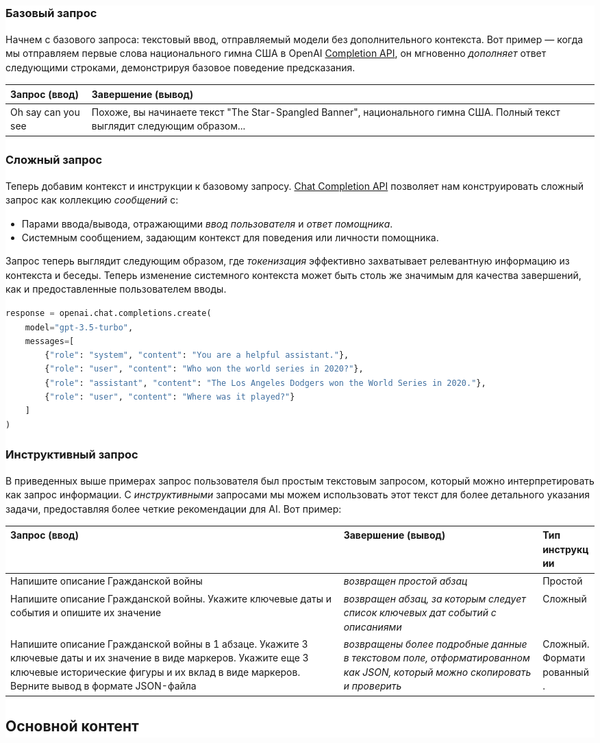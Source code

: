 ### Базовый запрос

Начнем с базового запроса: текстовый ввод, отправляемый модели без дополнительного контекста. Вот пример — когда мы отправляем первые слова национального гимна США в OpenAI [Completion API](https://platform.openai.com/docs/api-reference/completions?WT.mc_id=academic-105485-koreyst), он мгновенно _дополняет_ ответ следующими строками, демонстрируя базовое поведение предсказания.

| Запрос (ввод)     | Завершение (вывод)                                                                                                                        |
| :----------------- | :----------------------------------------------------------------------------------------------------------------------------------------- |
| Oh say can you see | Похоже, вы начинаете текст "The Star-Spangled Banner", национального гимна США. Полный текст выглядит следующим образом... |

### Сложный запрос

Теперь добавим контекст и инструкции к базовому запросу. [Chat Completion API](https://learn.microsoft.com/azure/ai-services/openai/how-to/chatgpt?WT.mc_id=academic-105485-koreyst) позволяет нам конструировать сложный запрос как коллекцию _сообщений_ с:

- Парами ввода/вывода, отражающими _ввод пользователя_ и _ответ помощника_.
- Системным сообщением, задающим контекст для поведения или личности помощника.

Запрос теперь выглядит следующим образом, где _токенизация_ эффективно захватывает релевантную информацию из контекста и беседы. Теперь изменение системного контекста может быть столь же значимым для качества завершений, как и предоставленные пользователем вводы.

```python
response = openai.chat.completions.create(
    model="gpt-3.5-turbo",
    messages=[
        {"role": "system", "content": "You are a helpful assistant."},
        {"role": "user", "content": "Who won the world series in 2020?"},
        {"role": "assistant", "content": "The Los Angeles Dodgers won the World Series in 2020."},
        {"role": "user", "content": "Where was it played?"}
    ]
)
```


### Инструктивный запрос

В приведенных выше примерах запрос пользователя был простым текстовым запросом, который можно интерпретировать как запрос информации. С _инструктивными_ запросами мы можем использовать этот текст для более детального указания задачи, предоставляя более четкие рекомендации для AI. Вот пример:

| Запрос (ввод)                                                                                                                                                                                                                         | Завершение (вывод)                                                                                                        | Тип инструкции      |
| :------------------------------------------------------------------------------------------------------------------------------------------------------------------------------------------------------------------------------------- | :------------------------------------------------------------------------------------------------------------------------- | :------------------ |
| Напишите описание Гражданской войны                                                                                                                                                                                                   | _возвращен простой абзац_                                                                                                 | Простой             |
| Напишите описание Гражданской войны. Укажите ключевые даты и события и опишите их значение                                                                                                                                           | _возвращен абзац, за которым следует список ключевых дат событий с описаниями_                                            | Сложный             |
| Напишите описание Гражданской войны в 1 абзаце. Укажите 3 ключевые даты и их значение в виде маркеров. Укажите еще 3 ключевые исторические фигуры и их вклад в виде маркеров. Верните вывод в формате JSON-файла                       | _возвращены более подробные данные в текстовом поле, отформатированном как JSON, который можно скопировать и проверить_   | Сложный. Форматированный. |

## Основной контент
